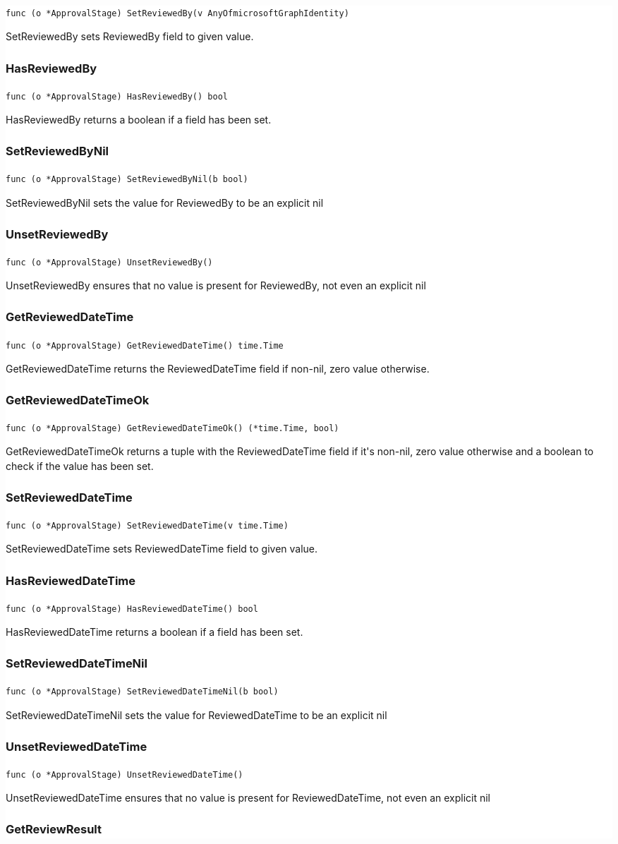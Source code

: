 `func (o *ApprovalStage) SetReviewedBy(v AnyOfmicrosoftGraphIdentity)`

SetReviewedBy sets ReviewedBy field to given value.

### HasReviewedBy

`func (o *ApprovalStage) HasReviewedBy() bool`

HasReviewedBy returns a boolean if a field has been set.

### SetReviewedByNil

`func (o *ApprovalStage) SetReviewedByNil(b bool)`

 SetReviewedByNil sets the value for ReviewedBy to be an explicit nil

### UnsetReviewedBy
`func (o *ApprovalStage) UnsetReviewedBy()`

UnsetReviewedBy ensures that no value is present for ReviewedBy, not even an explicit nil
### GetReviewedDateTime

`func (o *ApprovalStage) GetReviewedDateTime() time.Time`

GetReviewedDateTime returns the ReviewedDateTime field if non-nil, zero value otherwise.

### GetReviewedDateTimeOk

`func (o *ApprovalStage) GetReviewedDateTimeOk() (*time.Time, bool)`

GetReviewedDateTimeOk returns a tuple with the ReviewedDateTime field if it's non-nil, zero value otherwise
and a boolean to check if the value has been set.

### SetReviewedDateTime

`func (o *ApprovalStage) SetReviewedDateTime(v time.Time)`

SetReviewedDateTime sets ReviewedDateTime field to given value.

### HasReviewedDateTime

`func (o *ApprovalStage) HasReviewedDateTime() bool`

HasReviewedDateTime returns a boolean if a field has been set.

### SetReviewedDateTimeNil

`func (o *ApprovalStage) SetReviewedDateTimeNil(b bool)`

 SetReviewedDateTimeNil sets the value for ReviewedDateTime to be an explicit nil

### UnsetReviewedDateTime
`func (o *ApprovalStage) UnsetReviewedDateTime()`

UnsetReviewedDateTime ensures that no value is present for ReviewedDateTime, not even an explicit nil
### GetReviewResult
